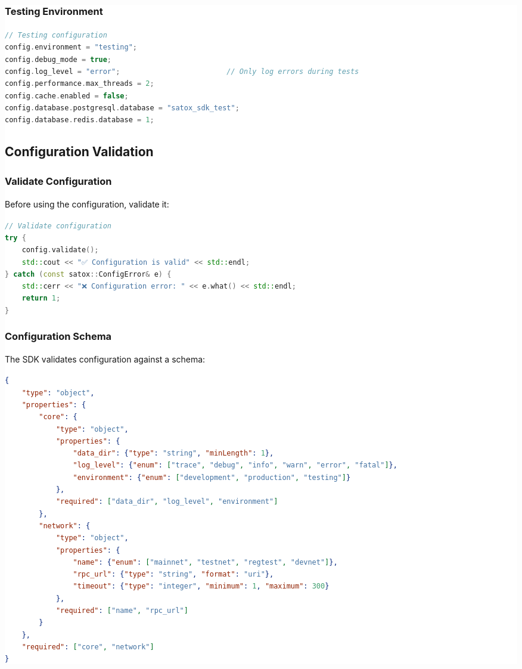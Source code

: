 ### Testing Environment

```cpp
// Testing configuration
config.environment = "testing";
config.debug_mode = true;
config.log_level = "error";                         // Only log errors during tests
config.performance.max_threads = 2;
config.cache.enabled = false;
config.database.postgresql.database = "satox_sdk_test";
config.database.redis.database = 1;
```

## Configuration Validation

### Validate Configuration

Before using the configuration, validate it:

```cpp
// Validate configuration
try {
    config.validate();
    std::cout << "✅ Configuration is valid" << std::endl;
} catch (const satox::ConfigError& e) {
    std::cerr << "❌ Configuration error: " << e.what() << std::endl;
    return 1;
}
```

### Configuration Schema

The SDK validates configuration against a schema:

```json
{
    "type": "object",
    "properties": {
        "core": {
            "type": "object",
            "properties": {
                "data_dir": {"type": "string", "minLength": 1},
                "log_level": {"enum": ["trace", "debug", "info", "warn", "error", "fatal"]},
                "environment": {"enum": ["development", "production", "testing"]}
            },
            "required": ["data_dir", "log_level", "environment"]
        },
        "network": {
            "type": "object",
            "properties": {
                "name": {"enum": ["mainnet", "testnet", "regtest", "devnet"]},
                "rpc_url": {"type": "string", "format": "uri"},
                "timeout": {"type": "integer", "minimum": 1, "maximum": 300}
            },
            "required": ["name", "rpc_url"]
        }
    },
    "required": ["core", "network"]
}
```
